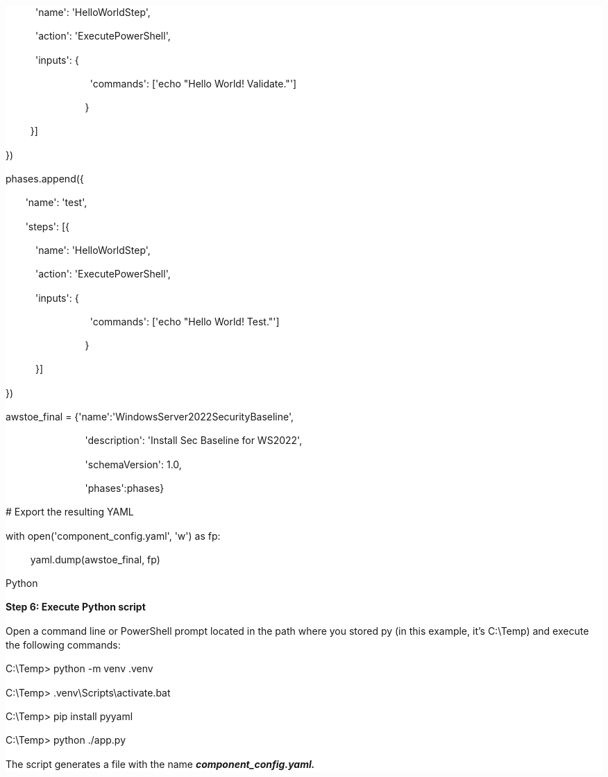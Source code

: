 `      `'name': 'HelloWorldStep',

`      `'action': 'ExecutePowerShell',

`      `'inputs': {

`                 `'commands': ['echo "Hello World! Validate."']

`                `}

`     `}]

})

phases.append({

`    `'name': 'test',

`    `'steps': [{

`      `'name': 'HelloWorldStep',

`      `'action': 'ExecutePowerShell',

`      `'inputs': {

`                 `'commands': ['echo "Hello World! Test."']

`                `}

`      `}]

})

awstoe\_final = {'name':'WindowsServer2022SecurityBaseline',

`                `'description': 'Install Sec Baseline for WS2022',

`                `'schemaVersion': 1.0,

`                `'phases':phases}

\# Export the resulting YAML

with open('component\_config.yaml', 'w') as fp:

`     `yaml.dump(awstoe\_final, fp)

Python

**Step 6: Execute Python script**

Open a command line or PowerShell prompt located in the path where you stored py (in this example, it’s C:\Temp) and execute the following commands:

C:\Temp> python -m venv .venv

C:\Temp> .venv\Scripts\activate.bat

C:\Temp> pip install pyyaml

C:\Temp> python ./app.py

The script generates a file with the name ***component\_config.yaml.***
